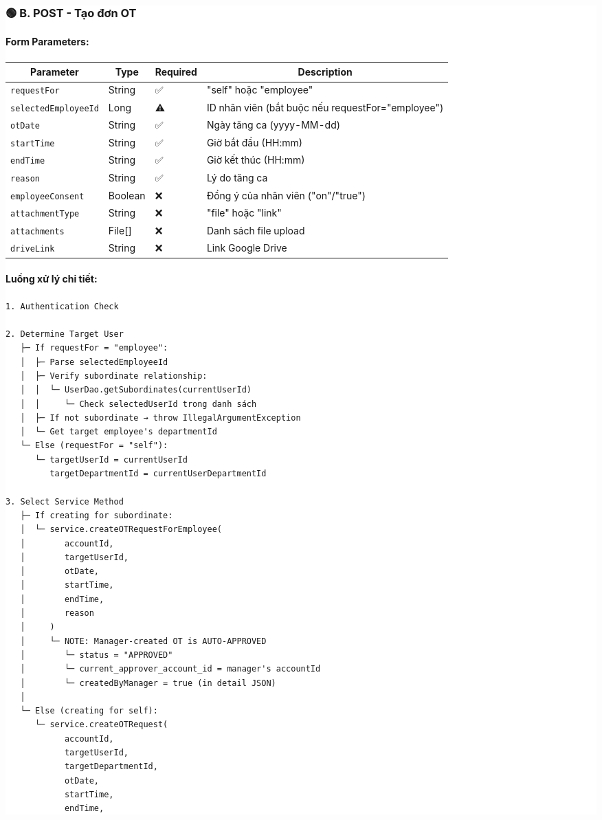 
### 🟢 B. POST - Tạo đơn OT

#### Form Parameters:

| Parameter | Type | Required | Description |
|-----------|------|----------|-------------|
| `requestFor` | String | ✅ | "self" hoặc "employee" |
| `selectedEmployeeId` | Long | ⚠️ | ID nhân viên (bắt buộc nếu requestFor="employee") |
| `otDate` | String | ✅ | Ngày tăng ca (yyyy-MM-dd) |
| `startTime` | String | ✅ | Giờ bắt đầu (HH:mm) |
| `endTime` | String | ✅ | Giờ kết thúc (HH:mm) |
| `reason` | String | ✅ | Lý do tăng ca |
| `employeeConsent` | Boolean | ❌ | Đồng ý của nhân viên ("on"/"true") |
| `attachmentType` | String | ❌ | "file" hoặc "link" |
| `attachments` | File[] | ❌ | Danh sách file upload |
| `driveLink` | String | ❌ | Link Google Drive |

#### Luồng xử lý chi tiết:

```
1. Authentication Check

2. Determine Target User
   ├─ If requestFor = "employee":
   │  ├─ Parse selectedEmployeeId
   │  ├─ Verify subordinate relationship:
   │  │  └─ UserDao.getSubordinates(currentUserId)
   │  │     └─ Check selectedUserId trong danh sách
   │  ├─ If not subordinate → throw IllegalArgumentException
   │  └─ Get target employee's departmentId
   └─ Else (requestFor = "self"):
      └─ targetUserId = currentUserId
         targetDepartmentId = currentUserDepartmentId

3. Select Service Method
   ├─ If creating for subordinate:
   │  └─ service.createOTRequestForEmployee(
   │        accountId,
   │        targetUserId,
   │        otDate,
   │        startTime,
   │        endTime,
   │        reason
   │     )
   │     └─ NOTE: Manager-created OT is AUTO-APPROVED
   │        └─ status = "APPROVED"
   │        └─ current_approver_account_id = manager's accountId
   │        └─ createdByManager = true (in detail JSON)
   │
   └─ Else (creating for self):
      └─ service.createOTRequest(
            accountId,
            targetUserId,
            targetDepartmentId,
            otDate,
            startTime,
            endTime,
```